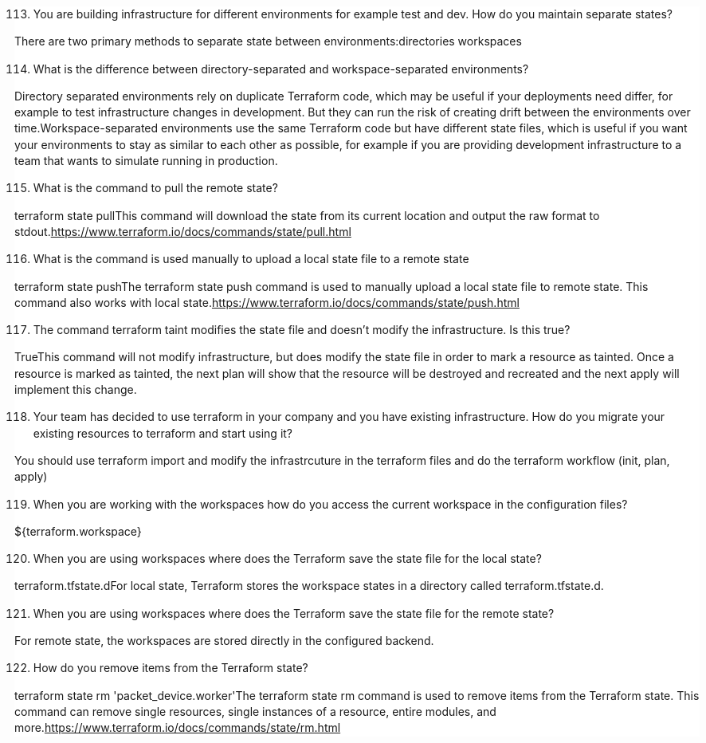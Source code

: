 113. You are building infrastructure for different environments for example test and dev. How do you maintain separate states?

There are two primary methods to separate state between environments:directories
workspaces

114. What is the difference between directory-separated and workspace-separated environments?

Directory separated environments rely on duplicate Terraform code, which may be useful if your deployments need differ, for example to test infrastructure changes in development. But they can run the risk of creating drift between the environments over time.Workspace-separated environments use the same Terraform code but have different state files, which is useful if you want your environments to stay as similar to each other as possible, for example if you are providing development infrastructure to a team that wants to simulate running in production.

115. What is the command to pull the remote state?

terraform state pullThis command will download the state from its current location and output the raw format to stdout.https://www.terraform.io/docs/commands/state/pull.html

116. What is the command is used manually to upload a local state file to a remote state

terraform state pushThe terraform state push command is used to manually upload a local state file to remote state. This command also works with local state.https://www.terraform.io/docs/commands/state/push.html

117. The command terraform taint modifies the state file and doesn’t modify the infrastructure. Is this true?

TrueThis command will not modify infrastructure, but does modify the state file in order to mark a resource as tainted. Once a resource is marked as tainted, the next plan will show that the resource will be destroyed and recreated and the next apply will implement this change.

118. Your team has decided to use terraform in your company and you have existing infrastructure. How do you migrate your existing resources to terraform and start using it?

You should use terraform import and modify the infrastrcuture in the terraform files and do the terraform workflow (init, plan, apply)

119. When you are working with the workspaces how do you access the current workspace in the configuration files?

${terraform.workspace}

120. When you are using workspaces where does the Terraform save the state file for the local state?

terraform.tfstate.dFor local state, Terraform stores the workspace states in a directory called terraform.tfstate.d.

121. When you are using workspaces where does the Terraform save the state file for the remote state?

For remote state, the workspaces are stored directly in the configured backend.

122. How do you remove items from the Terraform state?

terraform state rm 'packet_device.worker'The terraform state rm command is used to remove items from the Terraform state. This command can remove single resources, single instances of a resource, entire modules, and more.https://www.terraform.io/docs/commands/state/rm.html

